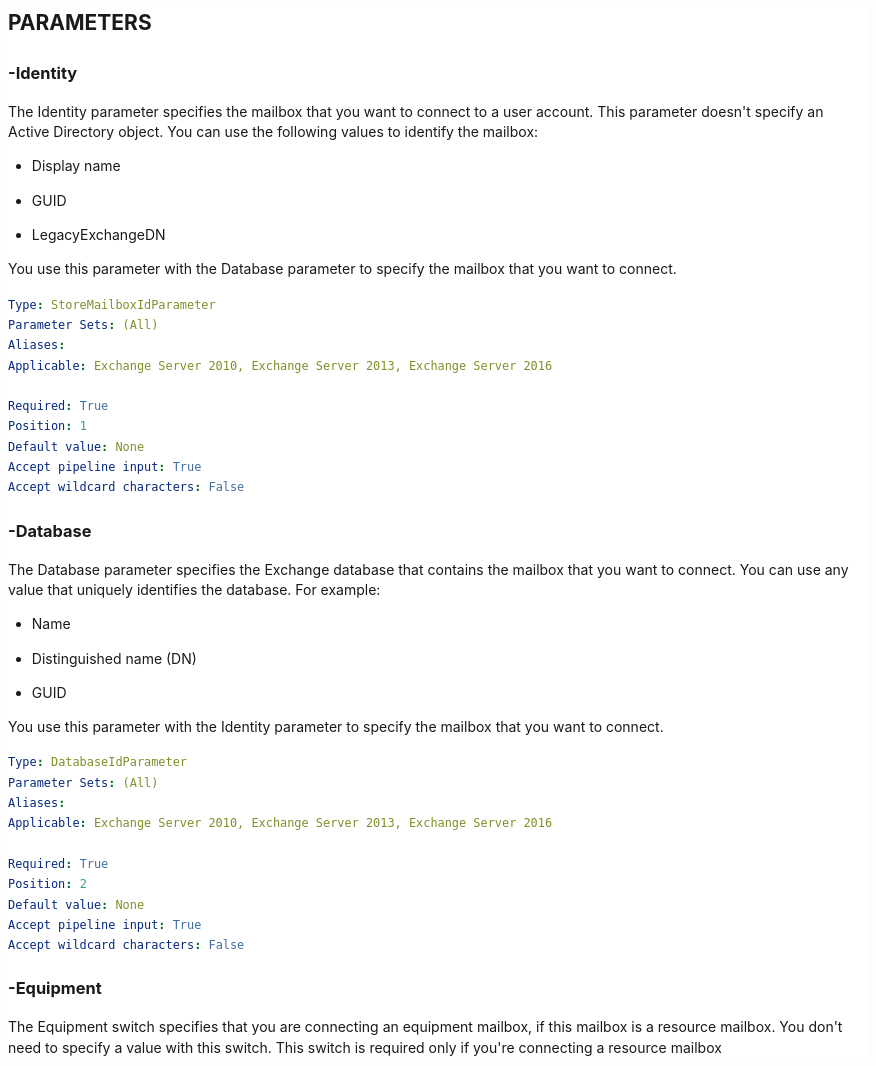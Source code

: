 ## PARAMETERS

### -Identity
The Identity parameter specifies the mailbox that you want to connect to a user account. This parameter doesn't specify an Active Directory object. You can use the following values to identify the mailbox:

- Display name

- GUID

- LegacyExchangeDN

You use this parameter with the Database parameter to specify the mailbox that you want to connect.

```yaml
Type: StoreMailboxIdParameter
Parameter Sets: (All)
Aliases:
Applicable: Exchange Server 2010, Exchange Server 2013, Exchange Server 2016

Required: True
Position: 1
Default value: None
Accept pipeline input: True
Accept wildcard characters: False
```

### -Database
The Database parameter specifies the Exchange database that contains the mailbox that you want to connect. You can use any value that uniquely identifies the database. For example:

- Name

- Distinguished name (DN)

- GUID

You use this parameter with the Identity parameter to specify the mailbox that you want to connect.

```yaml
Type: DatabaseIdParameter
Parameter Sets: (All)
Aliases:
Applicable: Exchange Server 2010, Exchange Server 2013, Exchange Server 2016

Required: True
Position: 2
Default value: None
Accept pipeline input: True
Accept wildcard characters: False
```

### -Equipment
The Equipment switch specifies that you are connecting an equipment mailbox, if this mailbox is a resource mailbox. You don't need to specify a value with this switch. This switch is required only if you're connecting a resource mailbox
